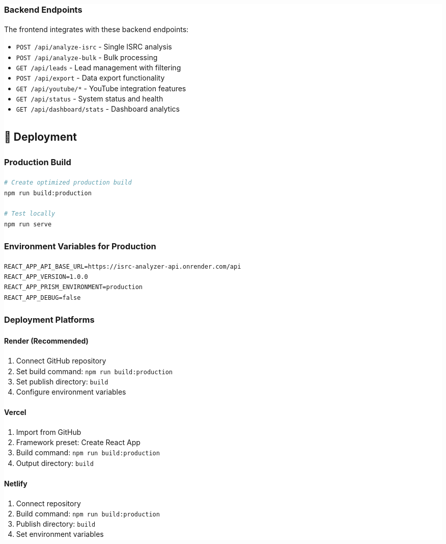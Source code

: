 ### Backend Endpoints

The frontend integrates with these backend endpoints:

- `POST /api/analyze-isrc` - Single ISRC analysis
- `POST /api/analyze-bulk` - Bulk processing
- `GET /api/leads` - Lead management with filtering
- `POST /api/export` - Data export functionality
- `GET /api/youtube/*` - YouTube integration features
- `GET /api/status` - System status and health
- `GET /api/dashboard/stats` - Dashboard analytics

## 🚀 Deployment

### Production Build

```bash
# Create optimized production build
npm run build:production

# Test locally
npm run serve
```

### Environment Variables for Production

```env
REACT_APP_API_BASE_URL=https://isrc-analyzer-api.onrender.com/api
REACT_APP_VERSION=1.0.0
REACT_APP_PRISM_ENVIRONMENT=production
REACT_APP_DEBUG=false
```

### Deployment Platforms

#### Render (Recommended)
1. Connect GitHub repository
2. Set build command: `npm run build:production`
3. Set publish directory: `build`
4. Configure environment variables

#### Vercel
1. Import from GitHub
2. Framework preset: Create React App
3. Build command: `npm run build:production`
4. Output directory: `build`

#### Netlify
1. Connect repository
2. Build command: `npm run build:production`
3. Publish directory: `build`
4. Set environment variables
